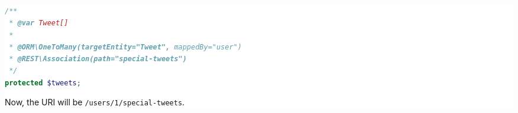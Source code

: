 ```php
/**
 * @var Tweet[]
 *
 * @ORM\OneToMany(targetEntity="Tweet", mappedBy="user")
 * @REST\Association(path="special-tweets")
 */
protected $tweets;
```

Now, the URI will be `/users/1/special-tweets`.
